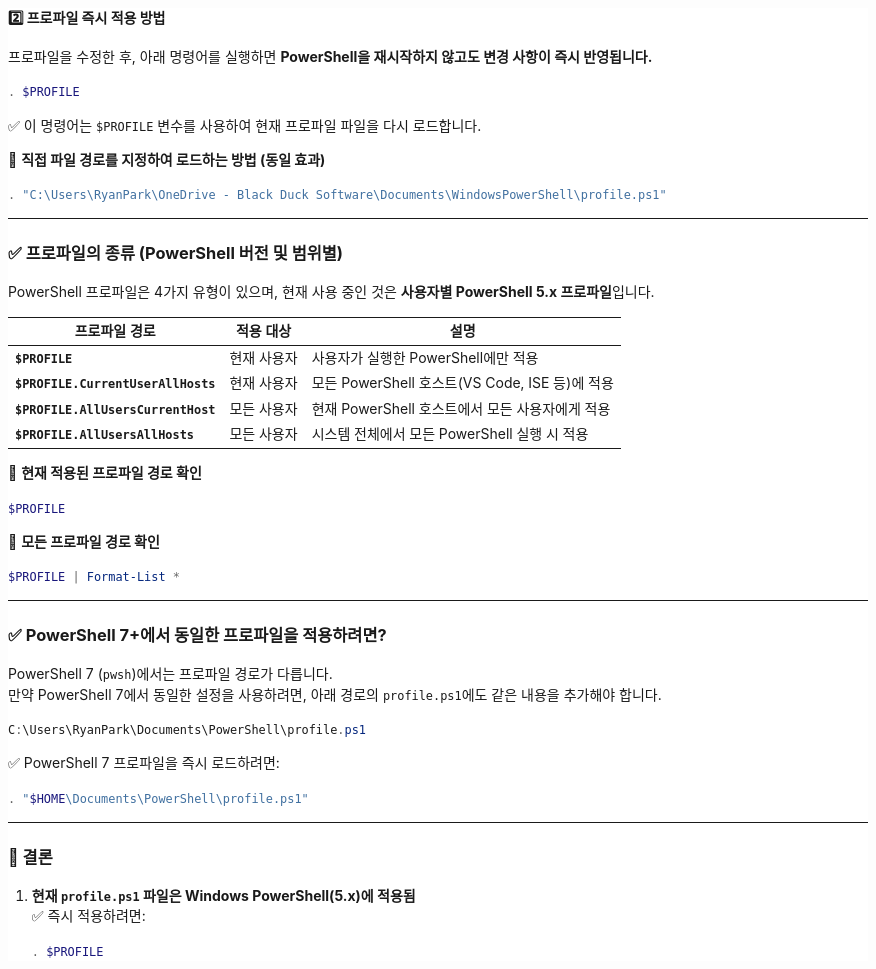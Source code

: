 #### **2️⃣ 프로파일 즉시 적용 방법**
프로파일을 수정한 후, 아래 명령어를 실행하면 **PowerShell을 재시작하지 않고도 변경 사항이 즉시 반영됩니다.**
```powershell
. $PROFILE
```
✅ 이 명령어는 `$PROFILE` 변수를 사용하여 현재 프로파일 파일을 다시 로드합니다.

📌 **직접 파일 경로를 지정하여 로드하는 방법 (동일 효과)**
```powershell
. "C:\Users\RyanPark\OneDrive - Black Duck Software\Documents\WindowsPowerShell\profile.ps1"
```

---

### **✅ 프로파일의 종류 (PowerShell 버전 및 범위별)**
PowerShell 프로파일은 4가지 유형이 있으며, 현재 사용 중인 것은 **사용자별 PowerShell 5.x 프로파일**입니다.

| 프로파일 경로 | 적용 대상 | 설명 |
|--------------|----------|----------------------|
| **`$PROFILE`** | 현재 사용자 | 사용자가 실행한 PowerShell에만 적용 |
| **`$PROFILE.CurrentUserAllHosts`** | 현재 사용자 | 모든 PowerShell 호스트(VS Code, ISE 등)에 적용 |
| **`$PROFILE.AllUsersCurrentHost`** | 모든 사용자 | 현재 PowerShell 호스트에서 모든 사용자에게 적용 |
| **`$PROFILE.AllUsersAllHosts`** | 모든 사용자 | 시스템 전체에서 모든 PowerShell 실행 시 적용 |

📌 **현재 적용된 프로파일 경로 확인**
```powershell
$PROFILE
```

📌 **모든 프로파일 경로 확인**
```powershell
$PROFILE | Format-List *
```

---

### **✅ PowerShell 7+에서 동일한 프로파일을 적용하려면?**
PowerShell 7 (`pwsh`)에서는 프로파일 경로가 다릅니다.  
만약 PowerShell 7에서 동일한 설정을 사용하려면, 아래 경로의 `profile.ps1`에도 같은 내용을 추가해야 합니다.

```powershell
C:\Users\RyanPark\Documents\PowerShell\profile.ps1
```

✅ PowerShell 7 프로파일을 즉시 로드하려면:
```powershell
. "$HOME\Documents\PowerShell\profile.ps1"
```

---

### **🚀 결론**
1. **현재 `profile.ps1` 파일은 Windows PowerShell(5.x)에 적용됨**  
   ✅ 즉시 적용하려면:  
   ```powershell
   . $PROFILE
   ```
